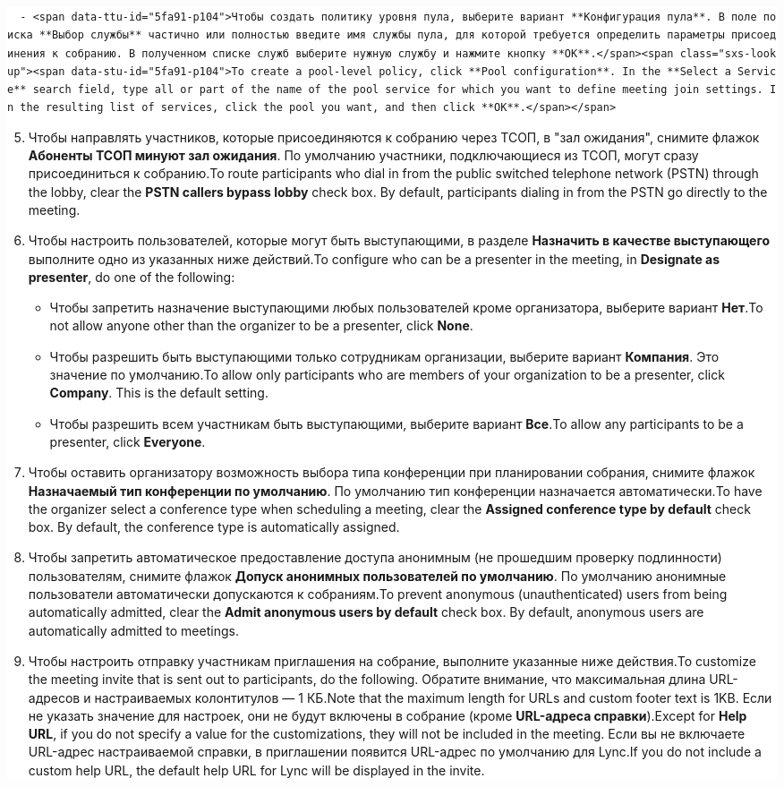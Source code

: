       - <span data-ttu-id="5fa91-p104">Чтобы создать политику уровня пула, выберите вариант **Конфигурация пула**. В поле поиска **Выбор службы** частично или полностью введите имя службы пула, для которой требуется определить параметры присоединения к собранию. В полученном списке служб выберите нужную службу и нажмите кнопку **ОК**.</span><span class="sxs-lookup"><span data-stu-id="5fa91-p104">To create a pool-level policy, click **Pool configuration**. In the **Select a Service** search field, type all or part of the name of the pool service for which you want to define meeting join settings. In the resulting list of services, click the pool you want, and then click **OK**.</span></span>

5.  <span data-ttu-id="5fa91-p105">Чтобы направлять участников, которые присоединяются к собранию через ТСОП, в "зал ожидания", снимите флажок **Абоненты ТСОП минуют зал ожидания**. По умолчанию участники, подключающиеся из ТСОП, могут сразу присоединиться к собранию.</span><span class="sxs-lookup"><span data-stu-id="5fa91-p105">To route participants who dial in from the public switched telephone network (PSTN) through the lobby, clear the **PSTN callers bypass lobby** check box. By default, participants dialing in from the PSTN go directly to the meeting.</span></span>

6.  <span data-ttu-id="5fa91-126">Чтобы настроить пользователей, которые могут быть выступающими, в разделе **Назначить в качестве выступающего** выполните одно из указанных ниже действий.</span><span class="sxs-lookup"><span data-stu-id="5fa91-126">To configure who can be a presenter in the meeting, in **Designate as presenter**, do one of the following:</span></span>
    
      - <span data-ttu-id="5fa91-127">Чтобы запретить назначение выступающими любых пользователей кроме организатора, выберите вариант **Нет**.</span><span class="sxs-lookup"><span data-stu-id="5fa91-127">To not allow anyone other than the organizer to be a presenter, click **None**.</span></span>
    
      - <span data-ttu-id="5fa91-p106">Чтобы разрешить быть выступающими только сотрудникам организации, выберите вариант **Компания**. Это значение по умолчанию.</span><span class="sxs-lookup"><span data-stu-id="5fa91-p106">To allow only participants who are members of your organization to be a presenter, click **Company**. This is the default setting.</span></span>
    
      - <span data-ttu-id="5fa91-130">Чтобы разрешить всем участникам быть выступающими, выберите вариант **Все**.</span><span class="sxs-lookup"><span data-stu-id="5fa91-130">To allow any participants to be a presenter, click **Everyone**.</span></span>

7.  <span data-ttu-id="5fa91-p107">Чтобы оставить организатору возможность выбора типа конференции при планировании собрания, снимите флажок **Назначаемый тип конференции по умолчанию**. По умолчанию тип конференции назначается автоматически.</span><span class="sxs-lookup"><span data-stu-id="5fa91-p107">To have the organizer select a conference type when scheduling a meeting, clear the **Assigned conference type by default** check box. By default, the conference type is automatically assigned.</span></span>

8.  <span data-ttu-id="5fa91-p108">Чтобы запретить автоматическое предоставление доступа анонимным (не прошедшим проверку подлинности) пользователям, снимите флажок **Допуск анонимных пользователей по умолчанию**. По умолчанию анонимные пользователи автоматически допускаются к собраниям.</span><span class="sxs-lookup"><span data-stu-id="5fa91-p108">To prevent anonymous (unauthenticated) users from being automatically admitted, clear the **Admit anonymous users by default** check box. By default, anonymous users are automatically admitted to meetings.</span></span>

9.  <span data-ttu-id="5fa91-135">Чтобы настроить отправку участникам приглашения на собрание, выполните указанные ниже действия.</span><span class="sxs-lookup"><span data-stu-id="5fa91-135">To customize the meeting invite that is sent out to participants, do the following.</span></span> <span data-ttu-id="5fa91-136">Обратите внимание, что максимальная длина URL-адресов и настраиваемых колонтитулов — 1 КБ.</span><span class="sxs-lookup"><span data-stu-id="5fa91-136">Note that the maximum length for URLs and custom footer text is 1KB.</span></span> <span data-ttu-id="5fa91-137">Если не указать значение для настроек, они не будут включены в собрание (кроме **URL-адреса справки**).</span><span class="sxs-lookup"><span data-stu-id="5fa91-137">Except for **Help URL**, if you do not specify a value for the customizations, they will not be included in the meeting.</span></span> <span data-ttu-id="5fa91-138">Если вы не включаете URL-адрес настраиваемой справки, в приглашении появится URL-адрес по умолчанию для Lync.</span><span class="sxs-lookup"><span data-stu-id="5fa91-138">If you do not include a custom help URL, the default help URL for Lync will be displayed in the invite.</span></span>
    